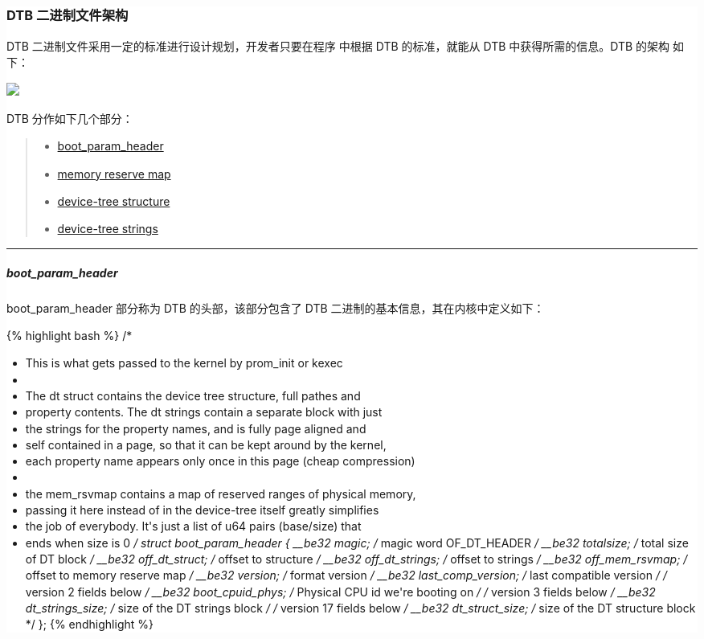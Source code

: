 ### <span id="M02">DTB 二进制文件架构</span>

DTB 二进制文件采用一定的标准进行设计规划，开发者只要在程序
中根据 DTB 的标准，就能从 DTB 中获得所需的信息。DTB 的架构
如下：

![](https://gitee.com/BiscuitOS_team/PictureSet/raw/Gitee/BiscuitOS/boot/BOOT000213.png)

DTB 分作如下几个部分：

> - [boot_param_header](#B010)
>
> - [memory reserve map](#B011)
>
> - [device-tree structure](#B012)
>
> - [device-tree strings](#B013)

-------------------------------------------------------

##### <span id="B010">boot_param_header</span>

boot_param_header 部分称为 DTB 的头部，该部分包含了 DTB
二进制的基本信息，其在内核中定义如下：

{% highlight bash %}
/*
 * This is what gets passed to the kernel by prom_init or kexec
 *
 * The dt struct contains the device tree structure, full pathes and
 * property contents. The dt strings contain a separate block with just
 * the strings for the property names, and is fully page aligned and
 * self contained in a page, so that it can be kept around by the kernel,
 * each property name appears only once in this page (cheap compression)
 *
 * the mem_rsvmap contains a map of reserved ranges of physical memory,
 * passing it here instead of in the device-tree itself greatly simplifies
 * the job of everybody. It's just a list of u64 pairs (base/size) that
 * ends when size is 0
 */
struct boot_param_header {
        __be32  magic;                  /* magic word OF_DT_HEADER */
        __be32  totalsize;              /* total size of DT block */
        __be32  off_dt_struct;          /* offset to structure */
        __be32  off_dt_strings;         /* offset to strings */
        __be32  off_mem_rsvmap;         /* offset to memory reserve map */
        __be32  version;                /* format version */
        __be32  last_comp_version;      /* last compatible version */
        /* version 2 fields below */
        __be32  boot_cpuid_phys;        /* Physical CPU id we're booting on */
        /* version 3 fields below */
        __be32  dt_strings_size;        /* size of the DT strings block */
        /* version 17 fields below */
        __be32  dt_struct_size;         /* size of the DT structure block */
};
{% endhighlight %}
